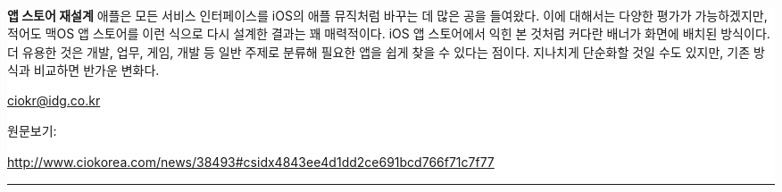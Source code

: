 **앱 스토어 재설계**
애플은 모든 서비스 인터페이스를 iOS의 애플 뮤직처럼 바꾸는 데 많은 공을 들여왔다. 이에 대해서는 다양한 평가가 가능하겠지만, 적어도 맥OS 앱 스토어를 이런 식으로 다시 설계한 결과는 꽤 매력적이다. iOS 앱 스토어에서 익힌 본 것처럼 커다란 배너가 화면에 배치된 방식이다. 더 유용한 것은 개발, 업무, 게임, 개발 등 일반 주제로 분류해 필요한 앱을 쉽게 찾을 수 있다는 점이다. 지나치게 단순화할 것일 수도 있지만, 기존 방식과 비교하면 반가운 변화다. 

ciokr@idg.co.kr

원문보기: 

http://www.ciokorea.com/news/38493#csidx4843ee4d1dd2ce691bcd766f71c7f77 

-----

